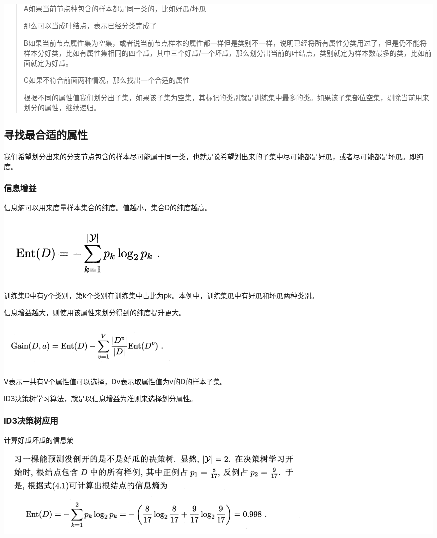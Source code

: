 >A如果当前节点种包含的样本都是同一类的，比如好瓜/坏瓜
>
>那么可以当成叶结点，表示已经分类完成了
>
>B如果当前节点属性集为空集，或者说当前节点样本的属性都一样但是类别不一样，说明已经将所有属性分类用过了，但是仍不能将样本分好类，比如有属性集相同的四个瓜，其中三个好瓜/一个坏瓜，那么划分出当前的叶结点，类别就定为样本数最多的类，比如前面就定为好瓜。
>
>C如果不符合前面两种情况，那么找出一个合适的属性
>
>根据不同的属性值我们划分出子集，如果该子集为空集，其标记的类别就是训练集中最多的类。如果该子集部位空集，剔除当前用来划分的属性，继续递归。

## 寻找最合适的属性

我们希望划分出来的分支节点包含的样本尽可能属于同一类，也就是说希望划出来的子集中尽可能都是好瓜，或者尽可能都是坏瓜。即纯度。

### 信息增益

信息熵可以用来度量样本集合的纯度。值越小，集合D的纯度越高。

![image-20220518143929958](README.assets/image-20220518143929958.png)

训练集D中有y个类别，第k个类别在训练集中占比为pk。本例中，训练集瓜中有好瓜和坏瓜两种类别。

信息增益越大，则使用该属性来划分得到的纯度提升更大。

<img src="README.assets/image-20220518144647844.png" alt="image-20220518144647844" style="zoom:67%;" />

V表示一共有V个属性值可以选择，Dv表示取属性值为v的D的样本子集。

ID3决策树学习算法，就是以信息增益为准则来选择划分属性。

### ID3决策树应用

计算好瓜坏瓜的信息熵

<img src="README.assets/image-20220518152147842.png" alt="image-20220518152147842" style="zoom:67%;" />
